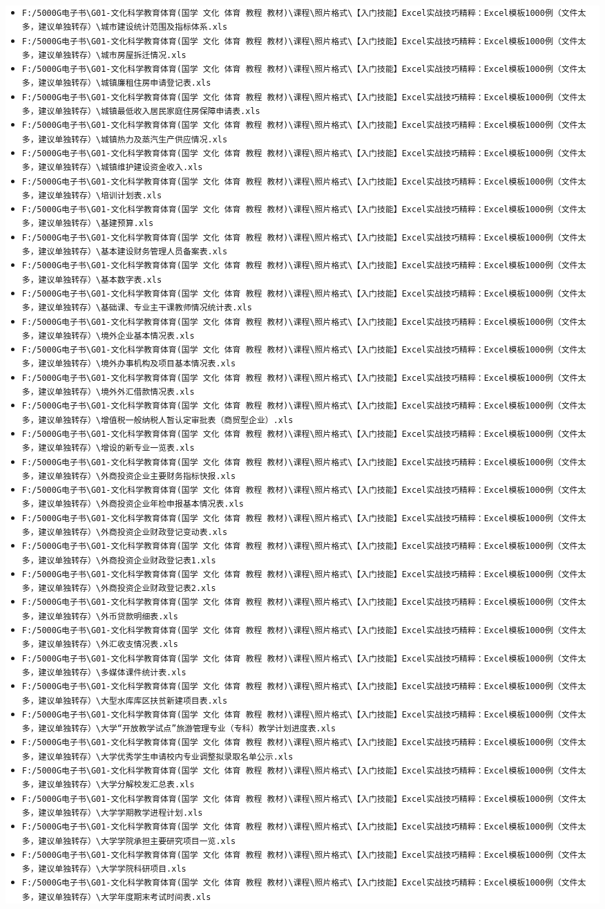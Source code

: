 - `F:/5000G电子书\G01-文化科学教育体育(国学 文化 体育 教程 教材)\课程\照片格式\【入门技能】Excel实战技巧精粹：Excel模板1000例（文件太多，建议单独转存）\城市建设统计范围及指标体系.xls`
- `F:/5000G电子书\G01-文化科学教育体育(国学 文化 体育 教程 教材)\课程\照片格式\【入门技能】Excel实战技巧精粹：Excel模板1000例（文件太多，建议单独转存）\城市房屋拆迁情况.xls`
- `F:/5000G电子书\G01-文化科学教育体育(国学 文化 体育 教程 教材)\课程\照片格式\【入门技能】Excel实战技巧精粹：Excel模板1000例（文件太多，建议单独转存）\城镇廉租住房申请登记表.xls`
- `F:/5000G电子书\G01-文化科学教育体育(国学 文化 体育 教程 教材)\课程\照片格式\【入门技能】Excel实战技巧精粹：Excel模板1000例（文件太多，建议单独转存）\城镇最低收入居民家庭住房保障申请表.xls`
- `F:/5000G电子书\G01-文化科学教育体育(国学 文化 体育 教程 教材)\课程\照片格式\【入门技能】Excel实战技巧精粹：Excel模板1000例（文件太多，建议单独转存）\城镇热力及蒸汽生产供应情况.xls`
- `F:/5000G电子书\G01-文化科学教育体育(国学 文化 体育 教程 教材)\课程\照片格式\【入门技能】Excel实战技巧精粹：Excel模板1000例（文件太多，建议单独转存）\城镇维护建设资金收入.xls`
- `F:/5000G电子书\G01-文化科学教育体育(国学 文化 体育 教程 教材)\课程\照片格式\【入门技能】Excel实战技巧精粹：Excel模板1000例（文件太多，建议单独转存）\培训计划表.xls`
- `F:/5000G电子书\G01-文化科学教育体育(国学 文化 体育 教程 教材)\课程\照片格式\【入门技能】Excel实战技巧精粹：Excel模板1000例（文件太多，建议单独转存）\基建预算.xls`
- `F:/5000G电子书\G01-文化科学教育体育(国学 文化 体育 教程 教材)\课程\照片格式\【入门技能】Excel实战技巧精粹：Excel模板1000例（文件太多，建议单独转存）\基本建设财务管理人员备案表.xls`
- `F:/5000G电子书\G01-文化科学教育体育(国学 文化 体育 教程 教材)\课程\照片格式\【入门技能】Excel实战技巧精粹：Excel模板1000例（文件太多，建议单独转存）\基本数字表.xls`
- `F:/5000G电子书\G01-文化科学教育体育(国学 文化 体育 教程 教材)\课程\照片格式\【入门技能】Excel实战技巧精粹：Excel模板1000例（文件太多，建议单独转存）\基础课、专业主干课教师情况统计表.xls`
- `F:/5000G电子书\G01-文化科学教育体育(国学 文化 体育 教程 教材)\课程\照片格式\【入门技能】Excel实战技巧精粹：Excel模板1000例（文件太多，建议单独转存）\境外企业基本情况表.xls`
- `F:/5000G电子书\G01-文化科学教育体育(国学 文化 体育 教程 教材)\课程\照片格式\【入门技能】Excel实战技巧精粹：Excel模板1000例（文件太多，建议单独转存）\境外办事机构及项目基本情况表.xls`
- `F:/5000G电子书\G01-文化科学教育体育(国学 文化 体育 教程 教材)\课程\照片格式\【入门技能】Excel实战技巧精粹：Excel模板1000例（文件太多，建议单独转存）\境外外汇借款情况表.xls`
- `F:/5000G电子书\G01-文化科学教育体育(国学 文化 体育 教程 教材)\课程\照片格式\【入门技能】Excel实战技巧精粹：Excel模板1000例（文件太多，建议单独转存）\增值税一般纳税人暂认定审批表（商贸型企业）.xls`
- `F:/5000G电子书\G01-文化科学教育体育(国学 文化 体育 教程 教材)\课程\照片格式\【入门技能】Excel实战技巧精粹：Excel模板1000例（文件太多，建议单独转存）\增设的新专业一览表.xls`
- `F:/5000G电子书\G01-文化科学教育体育(国学 文化 体育 教程 教材)\课程\照片格式\【入门技能】Excel实战技巧精粹：Excel模板1000例（文件太多，建议单独转存）\外商投资企业主要财务指标快报.xls`
- `F:/5000G电子书\G01-文化科学教育体育(国学 文化 体育 教程 教材)\课程\照片格式\【入门技能】Excel实战技巧精粹：Excel模板1000例（文件太多，建议单独转存）\外商投资企业年检申报基本情况表.xls`
- `F:/5000G电子书\G01-文化科学教育体育(国学 文化 体育 教程 教材)\课程\照片格式\【入门技能】Excel实战技巧精粹：Excel模板1000例（文件太多，建议单独转存）\外商投资企业财政登记变动表.xls`
- `F:/5000G电子书\G01-文化科学教育体育(国学 文化 体育 教程 教材)\课程\照片格式\【入门技能】Excel实战技巧精粹：Excel模板1000例（文件太多，建议单独转存）\外商投资企业财政登记表1.xls`
- `F:/5000G电子书\G01-文化科学教育体育(国学 文化 体育 教程 教材)\课程\照片格式\【入门技能】Excel实战技巧精粹：Excel模板1000例（文件太多，建议单独转存）\外商投资企业财政登记表2.xls`
- `F:/5000G电子书\G01-文化科学教育体育(国学 文化 体育 教程 教材)\课程\照片格式\【入门技能】Excel实战技巧精粹：Excel模板1000例（文件太多，建议单独转存）\外币贷款明细表.xls`
- `F:/5000G电子书\G01-文化科学教育体育(国学 文化 体育 教程 教材)\课程\照片格式\【入门技能】Excel实战技巧精粹：Excel模板1000例（文件太多，建议单独转存）\外汇收支情况表.xls`
- `F:/5000G电子书\G01-文化科学教育体育(国学 文化 体育 教程 教材)\课程\照片格式\【入门技能】Excel实战技巧精粹：Excel模板1000例（文件太多，建议单独转存）\多媒体课件统计表.xls`
- `F:/5000G电子书\G01-文化科学教育体育(国学 文化 体育 教程 教材)\课程\照片格式\【入门技能】Excel实战技巧精粹：Excel模板1000例（文件太多，建议单独转存）\大型水库库区扶贫新建项目表.xls`
- `F:/5000G电子书\G01-文化科学教育体育(国学 文化 体育 教程 教材)\课程\照片格式\【入门技能】Excel实战技巧精粹：Excel模板1000例（文件太多，建议单独转存）\大学“开放教学试点”旅游管理专业（专科）教学计划进度表.xls`
- `F:/5000G电子书\G01-文化科学教育体育(国学 文化 体育 教程 教材)\课程\照片格式\【入门技能】Excel实战技巧精粹：Excel模板1000例（文件太多，建议单独转存）\大学优秀学生申请校内专业调整拟录取名单公示.xls`
- `F:/5000G电子书\G01-文化科学教育体育(国学 文化 体育 教程 教材)\课程\照片格式\【入门技能】Excel实战技巧精粹：Excel模板1000例（文件太多，建议单独转存）\大学分解校发汇总表.xls`
- `F:/5000G电子书\G01-文化科学教育体育(国学 文化 体育 教程 教材)\课程\照片格式\【入门技能】Excel实战技巧精粹：Excel模板1000例（文件太多，建议单独转存）\大学学期教学进程计划.xls`
- `F:/5000G电子书\G01-文化科学教育体育(国学 文化 体育 教程 教材)\课程\照片格式\【入门技能】Excel实战技巧精粹：Excel模板1000例（文件太多，建议单独转存）\大学学院承担主要研究项目一览.xls`
- `F:/5000G电子书\G01-文化科学教育体育(国学 文化 体育 教程 教材)\课程\照片格式\【入门技能】Excel实战技巧精粹：Excel模板1000例（文件太多，建议单独转存）\大学学院科研项目.xls`
- `F:/5000G电子书\G01-文化科学教育体育(国学 文化 体育 教程 教材)\课程\照片格式\【入门技能】Excel实战技巧精粹：Excel模板1000例（文件太多，建议单独转存）\大学年度期末考试时间表.xls`